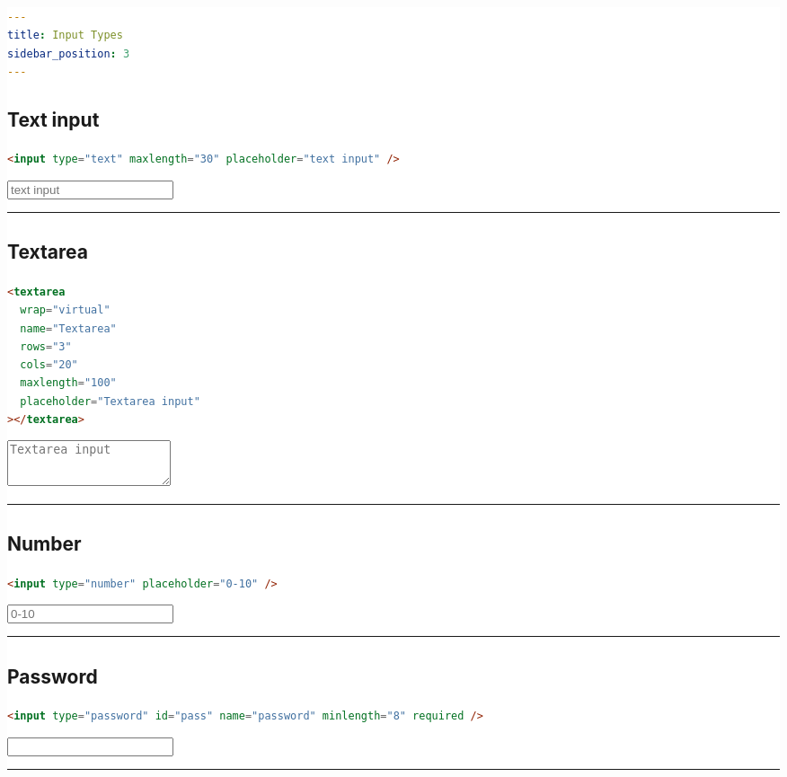 ```yaml
---
title: Input Types
sidebar_position: 3
---
```


## Text input

```html
<input type="text" maxlength="30" placeholder="text input" />
```

<input type="text" maxlength="30" placeholder="text input"/>

---

## Textarea

```html
<textarea
  wrap="virtual"
  name="Textarea"
  rows="3"
  cols="20"
  maxlength="100"
  placeholder="Textarea input"
></textarea>
```

<textarea wrap="virtual" name="Textarea" rows="3" cols="20" MAXLENGTH="100" placeholder="Textarea input"></textarea>

---

## Number

```html
<input type="number" placeholder="0-10" />
```

<input type="number" placeholder="0-10"/>

---

## Password

```html
<input type="password" id="pass" name="password" minlength="8" required />
```

<input type="password" id="pass" name="password" minlength="8" required />

---
